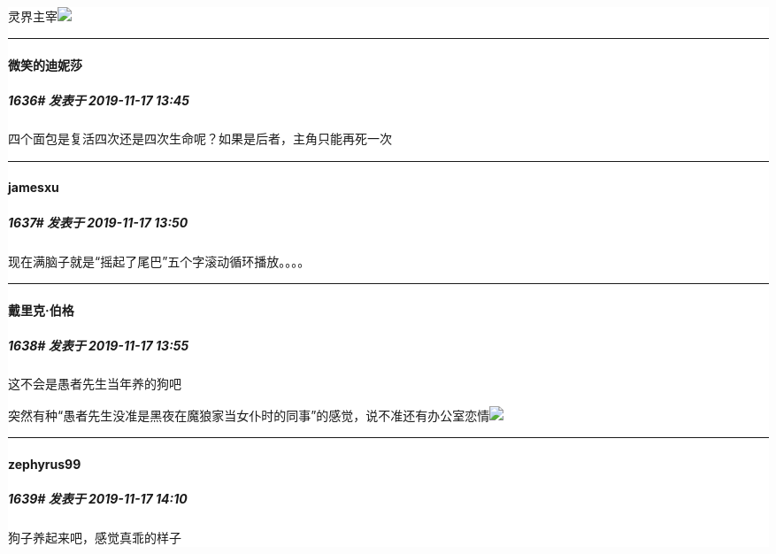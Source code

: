 灵界主宰<img src="https://static.saraba1st.com/image/smiley/face2017/035.png" referrerpolicy="no-referrer">







*****

####  微笑的迪妮莎  
##### 1636#       发表于 2019-11-17 13:45




四个面包是复活四次还是四次生命呢？如果是后者，主角只能再死一次







*****

####  jamesxu  
##### 1637#       发表于 2019-11-17 13:50




现在满脑子就是“摇起了尾巴”五个字滚动循环播放。。。。







*****

####  戴里克·伯格  
##### 1638#       发表于 2019-11-17 13:55




这不会是愚者先生当年养的狗吧

突然有种“愚者先生没准是黑夜在魔狼家当女仆时的同事”的感觉，说不准还有办公室恋情<img src="https://static.saraba1st.com/image/smiley/face2017/067.png" referrerpolicy="no-referrer">







*****

####  zephyrus99  
##### 1639#       发表于 2019-11-17 14:10




狗子养起来吧，感觉真乖的样子

